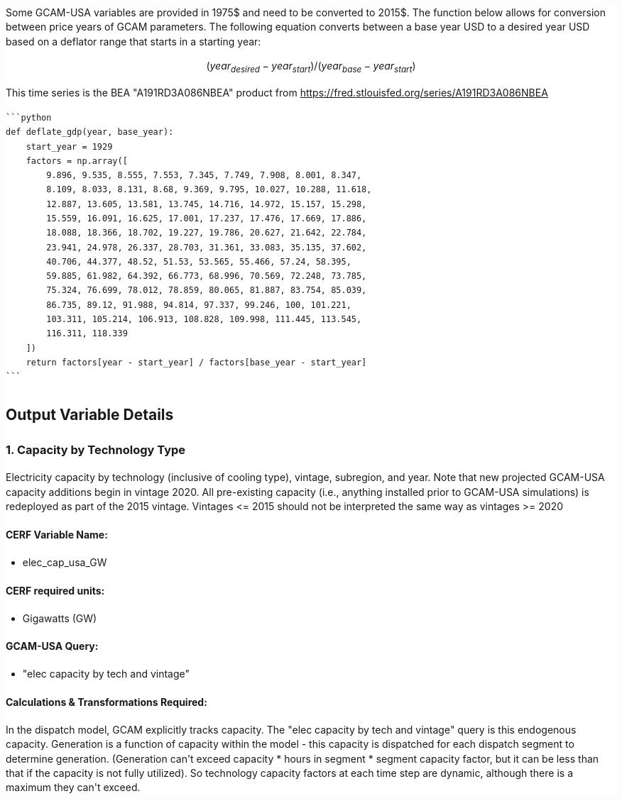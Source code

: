 Some GCAM-USA variables are provided in 1975$ and need to be converted to 2015$. The function below allows for conversion between price years of GCAM parameters. The following equation converts between a base year USD to a desired year USD based on a deflator range that starts in a starting year:

$$(year_{desired} - year_{start}) /(year_{base} - year_{start})  $$

This time series is the BEA "A191RD3A086NBEA" product from https://fred.stlouisfed.org/series/A191RD3A086NBEA

    ```python
    def deflate_gdp(year, base_year):
        start_year = 1929
        factors = np.array([
            9.896, 9.535, 8.555, 7.553, 7.345, 7.749, 7.908, 8.001, 8.347,
            8.109, 8.033, 8.131, 8.68, 9.369, 9.795, 10.027, 10.288, 11.618,
            12.887, 13.605, 13.581, 13.745, 14.716, 14.972, 15.157, 15.298,
            15.559, 16.091, 16.625, 17.001, 17.237, 17.476, 17.669, 17.886,
            18.088, 18.366, 18.702, 19.227, 19.786, 20.627, 21.642, 22.784,
            23.941, 24.978, 26.337, 28.703, 31.361, 33.083, 35.135, 37.602,
            40.706, 44.377, 48.52, 51.53, 53.565, 55.466, 57.24, 58.395,
            59.885, 61.982, 64.392, 66.773, 68.996, 70.569, 72.248, 73.785,
            75.324, 76.699, 78.012, 78.859, 80.065, 81.887, 83.754, 85.039,
            86.735, 89.12, 91.988, 94.814, 97.337, 99.246, 100, 101.221,
            103.311, 105.214, 106.913, 108.828, 109.998, 111.445, 113.545,
            116.311, 118.339
        ])
        return factors[year - start_year] / factors[base_year - start_year]
    ```




## Output Variable Details

### 1. Capacity by Technology Type
Electricity capacity by technology (inclusive of cooling type), vintage, subregion, and year. Note that new projected GCAM-USA capacity additions begin in vintage 2020. All pre-existing capacity (i.e., anything installed prior to GCAM-USA simulations) is redeployed as part of the 2015 vintage. Vintages <= 2015 should not be interpreted the same way as vintages >= 2020

#### CERF Variable Name: 
* elec_cap_usa_GW
#### CERF required units:
* Gigawatts (GW)
#### GCAM-USA Query: 
* "elec capacity by tech and vintage"
#### Calculations & Transformations Required:
 In the dispatch model, GCAM explicitly tracks capacity. The "elec capacity by tech and vintage" query is this endogenous capacity. Generation is a function of capacity within the model - this capacity is dispatched for each dispatch segment to determine generation. (Generation can't exceed capacity * hours in segment * segment capacity factor, but it can be less than that if the capacity is not fully utilized). So technology capacity factors at each time step are dynamic, although there is a maximum they can't exceed. 
 